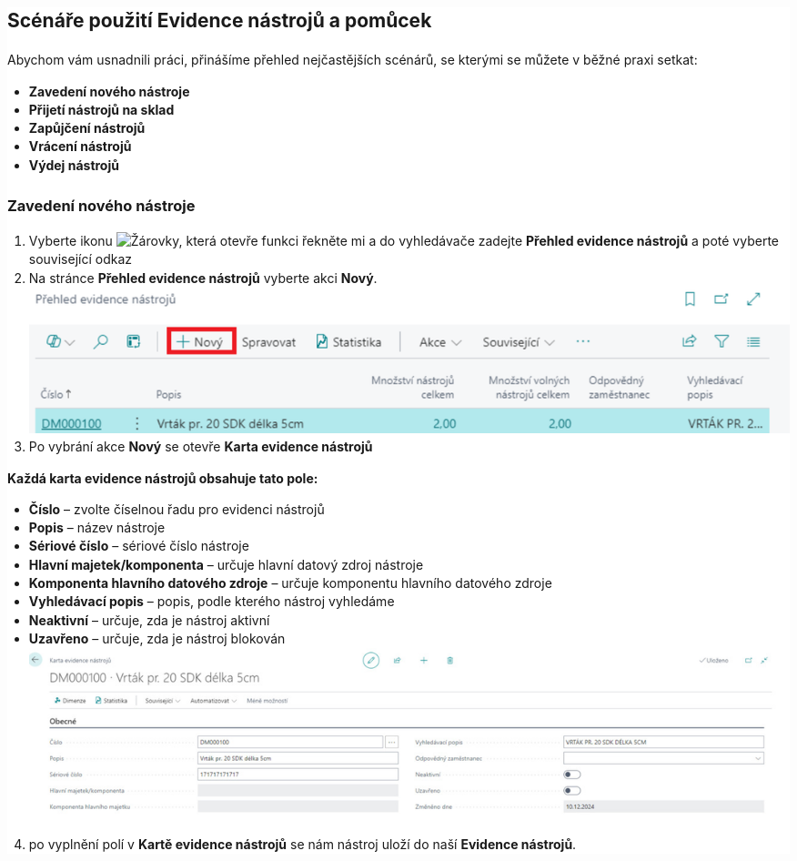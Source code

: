 ## Scénáře použití Evidence nástrojů a pomůcek

Abychom vám usnadnili práci, přinášíme přehled nejčastějších scénárů, se kterými se můžete v běžné praxi setkat:

- **Zavedení nového nástroje**
- **Přijetí nástrojů na sklad**
- **Zapůjčení nástrojů**
- **Vrácení nástrojů**
- **Výdej nástrojů**

### Zavedení nového nástroje

1. Vyberte ikonu ![Žárovky, která otevře funkci řekněte mi](media/ui-search/search_small.png "Řekněte mi, co chcete udělat") a do vyhledávače zadejte **Přehled evidence nástrojů** a poté vyberte související odkaz
2. Na stránce **Přehled evidence nástrojů** vyberte akci **Nový**.
![Přehled evidence nástrojů - Nový](media/production-tools-tool-list-new.png)
3. Po vybrání akce **Nový** se otevře **Karta evidence nástrojů**

**Každá karta evidence nástrojů obsahuje tato pole:**

- **Číslo** – zvolte číselnou řadu pro evidenci nástrojů
- **Popis** – název nástroje
- **Sériové číslo** – sériové číslo nástroje
- **Hlavní majetek/komponenta** – určuje hlavní datový zdroj nástroje
- **Komponenta hlavního datového zdroje** – určuje komponentu hlavního datového zdroje
- **Vyhledávací popis** – popis, podle kterého nástroj vyhledáme
- **Neaktivní** – určuje, zda je nástroj aktivní
- **Uzavřeno** – určuje, zda je nástroj blokován
![Karta nástrojů - general](media/production-tools-tool-card-general.png)

4. po vyplnění polí v **Kartě evidence nástrojů** se nám nástroj uloží do naší **Evidence nástrojů**.
